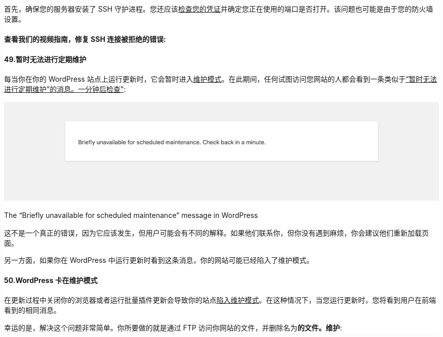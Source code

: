 首先，确保您的服务器安装了 SSH 守护进程。您还应该[检查您的凭证](https://kinsta.com/blog/how-to-use-ssh/#how-to-connect-to-your-server-via-the-command-line)并确定您正在使用的端口是否打开。该问题也可能是由于您的防火墙设置。

#### **查看我们的视频指南，修复 SSH 连接被拒绝的错误:**



#### 49.暂时无法进行定期维护

每当你在你的 WordPress 站点上运行更新时，它会暂时进入[维护模式](https://kinsta.com/blog/wordpress-maintenance-mode/)。在此期间，任何试图访问您网站的人都会看到一条类似于[“暂时无法进行定期维护”的消息。一分钟后检查"](https://kinsta.com/knowledgebase/briefly-unavailable-for-scheduled-maintenance/):

![unavailable scheduled maintenance](img/7ad377018a45ee226421433635b77c35.png)

The “Briefly unavailable for scheduled maintenance” message in WordPress



这不是一个真正的错误，因为它应该发生，但用户可能会有不同的解释。如果他们联系你，但你没有遇到麻烦，你会建议他们重新加载页面。

另一方面，如果你在 WordPress 中运行更新时看到这条消息，你的网站可能已经陷入了维护模式。

#### 50.WordPress 卡在维护模式

在更新过程中关闭你的浏览器或者运行批量插件更新会导致你的站点[陷入维护模式](https://kinsta.com/knowledgebase/wordpress-stuck-in-maintenance-mode/)。在这种情况下，当您运行更新时，您将看到用户在前端看到的相同消息。

幸运的是，解决这个问题非常简单。你所要做的就是通过 FTP 访问你网站的文件，并删除名为**的文件。维护**:
